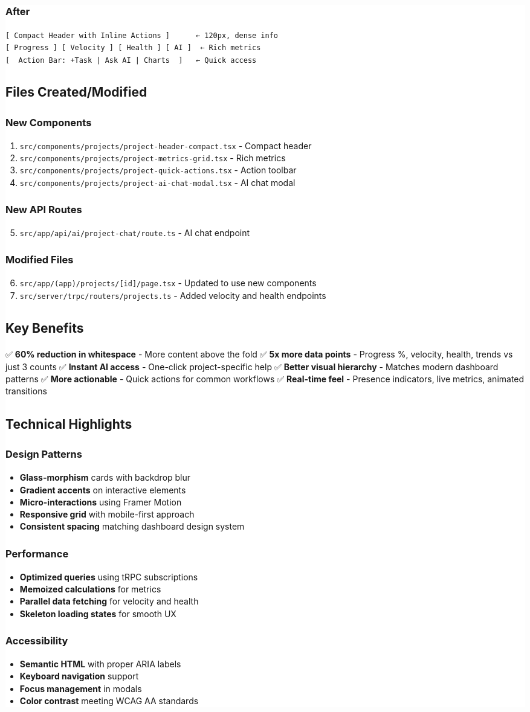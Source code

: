 ### After
```
[ Compact Header with Inline Actions ]      ← 120px, dense info
[ Progress ] [ Velocity ] [ Health ] [ AI ]  ← Rich metrics
[  Action Bar: +Task | Ask AI | Charts  ]   ← Quick access
```

## Files Created/Modified

### New Components
1. `src/components/projects/project-header-compact.tsx` - Compact header
2. `src/components/projects/project-metrics-grid.tsx` - Rich metrics
3. `src/components/projects/project-quick-actions.tsx` - Action toolbar
4. `src/components/projects/project-ai-chat-modal.tsx` - AI chat modal

### New API Routes
5. `src/app/api/ai/project-chat/route.ts` - AI chat endpoint

### Modified Files
6. `src/app/(app)/projects/[id]/page.tsx` - Updated to use new components
7. `src/server/trpc/routers/projects.ts` - Added velocity and health endpoints

## Key Benefits

✅ **60% reduction in whitespace** - More content above the fold
✅ **5x more data points** - Progress %, velocity, health, trends vs just 3 counts
✅ **Instant AI access** - One-click project-specific help
✅ **Better visual hierarchy** - Matches modern dashboard patterns
✅ **More actionable** - Quick actions for common workflows
✅ **Real-time feel** - Presence indicators, live metrics, animated transitions

## Technical Highlights

### Design Patterns
- **Glass-morphism** cards with backdrop blur
- **Gradient accents** on interactive elements
- **Micro-interactions** using Framer Motion
- **Responsive grid** with mobile-first approach
- **Consistent spacing** matching dashboard design system

### Performance
- **Optimized queries** using tRPC subscriptions
- **Memoized calculations** for metrics
- **Parallel data fetching** for velocity and health
- **Skeleton loading states** for smooth UX

### Accessibility
- **Semantic HTML** with proper ARIA labels
- **Keyboard navigation** support
- **Focus management** in modals
- **Color contrast** meeting WCAG AA standards
